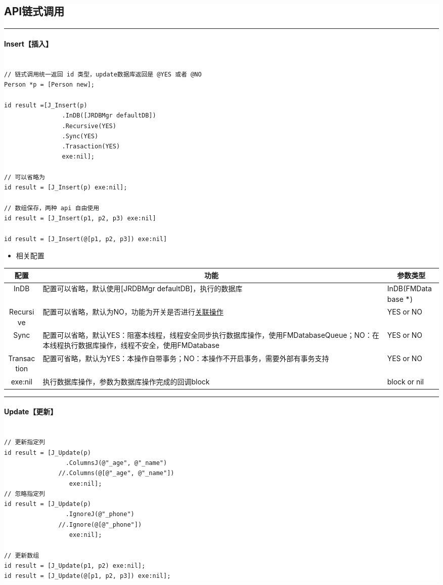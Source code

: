 
## API链式调用

---

#### Insert【插入】

```objc

// 链式调用统一返回 id 类型，update数据库返回是 @YES 或者 @NO
Person *p = [Person new];

id result =[J_Insert(p)
				.InDB([JRDBMgr defaultDB])  
				.Recursive(YES) 		
				.Sync(YES)			
				.Trasaction(YES)		
				exe:nil];		

// 可以省略为
id result = [J_Insert(p) exe:nil];
		
// 数组保存，两种 api 自由使用
id result = [J_Insert(p1, p2, p3) exe:nil]

id result = [J_Insert(@[p1, p2, p3]) exe:nil]

```

- 相关配置

| 配置        	| 功能		|参数类型|
|:-------------:|------------| --------|
| InDB				| 配置可以省略，默认使用[JRDBMgr defaultDB]，执行的数据库| InDB(FMDatabase *)|
| Recursive     | 配置可以省略，默认为NO，功能为开关是否进行[关联操作](#linksave)|YES or NO|
| Sync				|配置可以省略，默认YES：阻塞本线程，线程安全同步执行数据库操作，使用FMDatabaseQueue；NO：在本线程执行数据库操作，线程不安全，使用FMDatabase|YES or NO|
|Transaction		|配置可省略，默认为YES：本操作自带事务；NO：本操作不开启事务，需要外部有事务支持|YES or NO|
|exe:nil|执行数据库操作，参数为数据库操作完成的回调block|block or nil|

---

#### Update【更新】

```objc

// 更新指定列
id result = [J_Update(p)
                 .ColumnsJ(@"_age", @"_name")
               //.Columns(@[@"_age", @"_name"])
                  exe:nil];
// 忽略指定列
id result = [J_Update(p)
                 .IgnoreJ(@"_phone")
               //.Ignore(@[@"_phone"])
                  exe:nil];

// 更新数组
id result = [J_Update(p1, p2) exe:nil];
id result = [J_Update(@[p1, p2, p3]) exe:nil];
```

